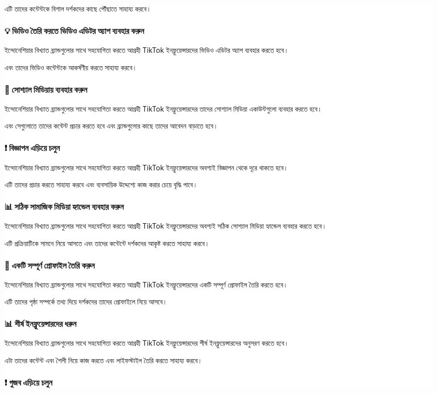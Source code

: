 এটি তাদের কন্টেন্টকে বিশাল দর্শকদের কাছে পৌঁছাতে সাহায্য করবে। 


### 💡 ভিডিও তৈরি করতে ভিডিও এডিটর অ্যাপ ব্যবহার করুন

ইন্দোনেশিয়ার বিখ্যাত ব্র্যান্ডগুলোর সাথে সহযোগিতা করতে আগ্রহী TikTok ইনফ্লুয়েন্সারদের ভিডিও এডিটর অ্যাপ ব্যবহার করতে হবে। 



এবং তাদের ভিডিও কন্টেন্টকে আকর্ষণীয় করতে সাহায্য করবে। 


### 📢 সোশ্যাল মিডিয়ায় ব্যবহার করুন

ইন্দোনেশিয়ার বিখ্যাত ব্র্যান্ডগুলোর সাথে সহযোগিতা করতে আগ্রহী TikTok ইনফ্লুয়েন্সারদের তাদের সোশ্যাল মিডিয়া একাউন্টগুলো ব্যবহার করতে হবে। 



এবং সেগুলোতে তাদের কন্টেন্ট প্রচার করতে হবে এবং ব্র্যান্ডগুলোর কাছে তাদের আবেদন বাড়াতে হবে। 


### ❗ বিজ্ঞাপন এড়িয়ে চলুন

ইন্দোনেশিয়ার বিখ্যাত ব্র্যান্ডগুলোর সাথে সহযোগিতা করতে আগ্রহী TikTok ইনফ্লুয়েন্সারদের অবশ্যই বিজ্ঞাপন থেকে দূরে থাকতে হবে। 



এটি তাদের প্রচার করতে সাহায্য করবে এবং ব্যবসায়িক উদ্দেশ্যে কাজ করার চেয়ে বৃদ্ধি পাবে। 


### 📊 সঠিক সামাজিক মিডিয়া হ্যান্ডেল ব্যবহার করুন

ইন্দোনেশিয়ার বিখ্যাত ব্র্যান্ডগুলোর সাথে সহযোগিতা করতে আগ্রহী TikTok ইনফ্লুয়েন্সারদের অবশ্যই সঠিক সোশ্যাল মিডিয়া হ্যান্ডেল ব্যবহার করতে হবে। 



এটি প্রক্রিয়াটিকে সামনে নিয়ে আসতে এবং তাদের কন্টেন্টে দর্শকদের আকৃষ্ট করতে সাহায্য করবে। 


### 📢 একটি সম্পূর্ণ প্রোফাইল তৈরি করুন

ইন্দোনেশিয়ার বিখ্যাত ব্র্যান্ডগুলোর সাথে সহযোগিতা করতে আগ্রহী TikTok ইনফ্লুয়েন্সারদের একটি সম্পূর্ণ প্রোফাইল তৈরি করতে হবে। 



এটি তাদের পৃষ্ঠা সম্পর্কে তথ্য দিয়ে দর্শকদের তাদের প্রোফাইলে নিয়ে আসবে। 


### 📊 শীর্ষ ইনফ্লুয়েন্সারদের ধরুন

ইন্দোনেশিয়ার বিখ্যাত ব্র্যান্ডগুলোর সাথে সহযোগিতা করতে আগ্রহী TikTok ইনফ্লুয়েন্সারদের শীর্ষ ইনফ্লুয়েন্সারদের অনুসরণ করতে হবে। 


এটা তাদের কন্টেন্ট এবং শৈলী নিয়ে কাজ করতে এবং লাইফস্টাইল তৈরি করতে সাহায্য করবে। 
 

### ❗ গুজব এড়িয়ে চলুন
